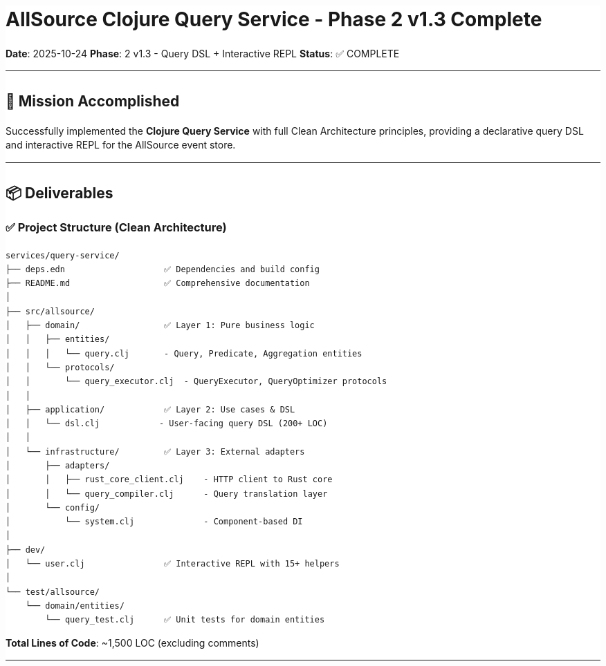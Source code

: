 # AllSource Clojure Query Service - Phase 2 v1.3 Complete

**Date**: 2025-10-24
**Phase**: 2 v1.3 - Query DSL + Interactive REPL
**Status**: ✅ COMPLETE

---

## 🎯 Mission Accomplished

Successfully implemented the **Clojure Query Service** with full Clean Architecture principles, providing a declarative query DSL and interactive REPL for the AllSource event store.

---

## 📦 Deliverables

### ✅ Project Structure (Clean Architecture)

```
services/query-service/
├── deps.edn                    ✅ Dependencies and build config
├── README.md                   ✅ Comprehensive documentation
│
├── src/allsource/
│   ├── domain/                 ✅ Layer 1: Pure business logic
│   │   ├── entities/
│   │   │   └── query.clj       - Query, Predicate, Aggregation entities
│   │   └── protocols/
│   │       └── query_executor.clj  - QueryExecutor, QueryOptimizer protocols
│   │
│   ├── application/            ✅ Layer 2: Use cases & DSL
│   │   └── dsl.clj            - User-facing query DSL (200+ LOC)
│   │
│   └── infrastructure/         ✅ Layer 3: External adapters
│       ├── adapters/
│       │   ├── rust_core_client.clj    - HTTP client to Rust core
│       │   └── query_compiler.clj      - Query translation layer
│       └── config/
│           └── system.clj              - Component-based DI
│
├── dev/
│   └── user.clj                ✅ Interactive REPL with 15+ helpers
│
└── test/allsource/
    └── domain/entities/
        └── query_test.clj      ✅ Unit tests for domain entities
```

**Total Lines of Code**: ~1,500 LOC (excluding comments)

---
